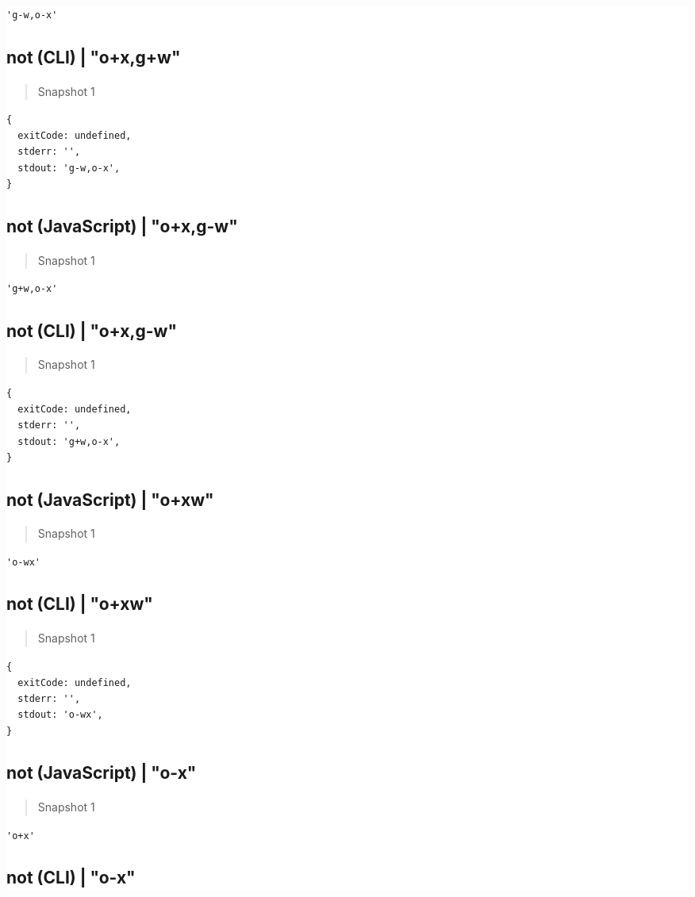     'g-w,o-x'

## not (CLI) | "o+x,g+w"

> Snapshot 1

    {
      exitCode: undefined,
      stderr: '',
      stdout: 'g-w,o-x',
    }

## not (JavaScript) | "o+x,g-w"

> Snapshot 1

    'g+w,o-x'

## not (CLI) | "o+x,g-w"

> Snapshot 1

    {
      exitCode: undefined,
      stderr: '',
      stdout: 'g+w,o-x',
    }

## not (JavaScript) | "o+xw"

> Snapshot 1

    'o-wx'

## not (CLI) | "o+xw"

> Snapshot 1

    {
      exitCode: undefined,
      stderr: '',
      stdout: 'o-wx',
    }

## not (JavaScript) | "o-x"

> Snapshot 1

    'o+x'

## not (CLI) | "o-x"
